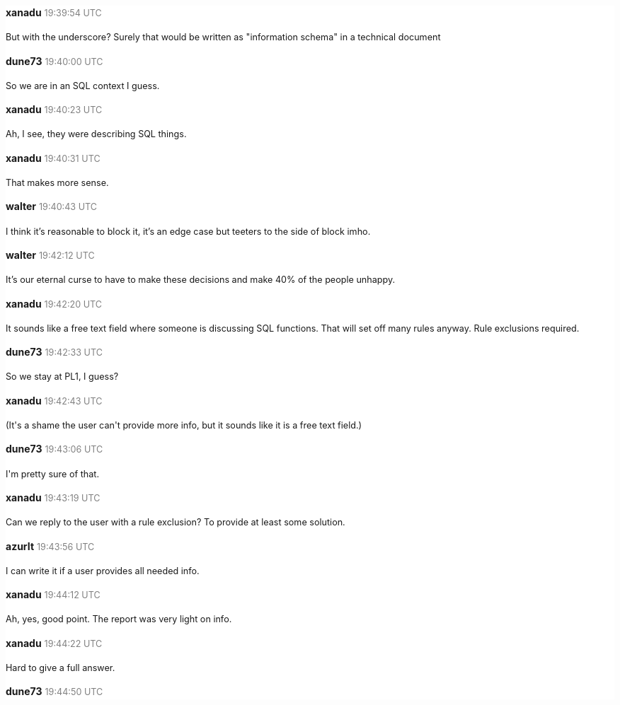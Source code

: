 **xanadu** <span style="color: grey; font-size: 90%;">19:39:54 UTC</span>

<span style="font-size: 90%;">But with the underscore? Surely that would be written as "information schema" in a technical document</span>

**dune73** <span style="color: grey; font-size: 90%;">19:40:00 UTC</span>

<span style="font-size: 90%;">So we are in an SQL context I guess.</span>

**xanadu** <span style="color: grey; font-size: 90%;">19:40:23 UTC</span>

<span style="font-size: 90%;">Ah, I see, they were describing SQL things.</span>

**xanadu** <span style="color: grey; font-size: 90%;">19:40:31 UTC</span>

<span style="font-size: 90%;">That makes more sense.</span>

**walter** <span style="color: grey; font-size: 90%;">19:40:43 UTC</span>

<span style="font-size: 90%;">I think it’s reasonable to block it, it’s an edge case but teeters to the side of block imho.</span>

**walter** <span style="color: grey; font-size: 90%;">19:42:12 UTC</span>

<span style="font-size: 90%;">It’s our eternal curse to have to make these decisions and make 40% of the people unhappy.</span>

**xanadu** <span style="color: grey; font-size: 90%;">19:42:20 UTC</span>

<span style="font-size: 90%;">It sounds like a free text field where someone is discussing SQL functions. That will set off many rules anyway. Rule exclusions required.</span>

**dune73** <span style="color: grey; font-size: 90%;">19:42:33 UTC</span>

<span style="font-size: 90%;">So we stay at PL1, I guess?</span>

**xanadu** <span style="color: grey; font-size: 90%;">19:42:43 UTC</span>

<span style="font-size: 90%;">(It's a shame the user can't provide more info, but it sounds like it is a free text field.)</span>

**dune73** <span style="color: grey; font-size: 90%;">19:43:06 UTC</span>

<span style="font-size: 90%;">I'm pretty sure of that.</span>

**xanadu** <span style="color: grey; font-size: 90%;">19:43:19 UTC</span>

<span style="font-size: 90%;">Can we reply to the user with a rule exclusion? To provide at least some solution.</span>

**azurIt** <span style="color: grey; font-size: 90%;">19:43:56 UTC</span>

<span style="font-size: 90%;">I can write it if a user provides all needed info.</span>

**xanadu** <span style="color: grey; font-size: 90%;">19:44:12 UTC</span>

<span style="font-size: 90%;">Ah, yes, good point. The report was very light on info.</span>

**xanadu** <span style="color: grey; font-size: 90%;">19:44:22 UTC</span>

<span style="font-size: 90%;">Hard to give a full answer.</span>

**dune73** <span style="color: grey; font-size: 90%;">19:44:50 UTC</span>
